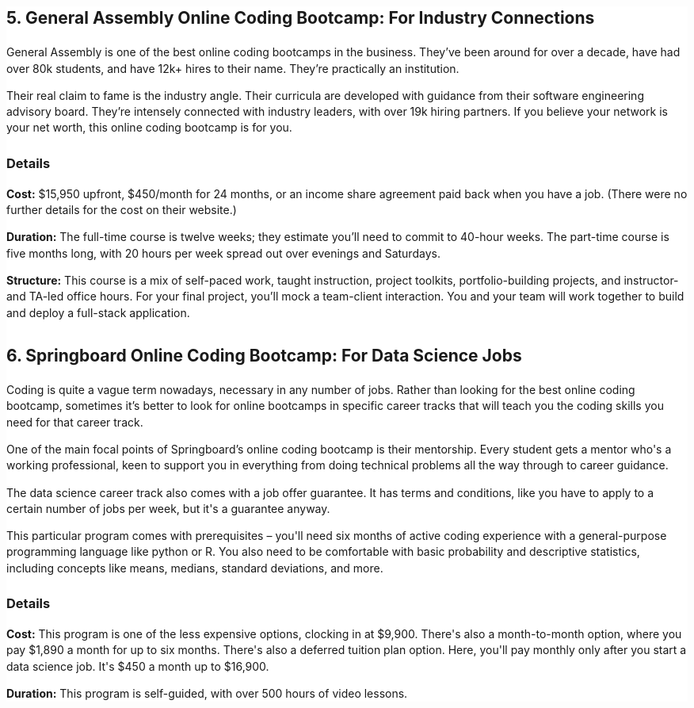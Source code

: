 ## 5. General Assembly Online Coding Bootcamp: For Industry Connections

General Assembly is one of the best online coding bootcamps in the business. They’ve been around for over a decade, have had over 80k students, and have 12k+ hires to their name. They’re practically an institution.

Their real claim to fame is the industry angle. Their curricula are developed with guidance from their software engineering advisory board. They’re intensely connected with industry leaders, with over 19k hiring partners. If you believe your network is your net worth, this online coding bootcamp is for you.

### Details

**Cost:** $15,950 upfront, $450/month for 24 months, or an income share agreement paid back when you have a job. (There were no further details for the cost on their website.)

**Duration:** The full-time course is twelve weeks; they estimate you’ll need to commit to 40-hour weeks. The part-time course is five months long, with 20 hours per week spread out over evenings and Saturdays.

**Structure:** This course is a mix of self-paced work, taught instruction, project toolkits, portfolio-building projects, and instructor- and TA-led office hours. For your final project, you’ll mock a team-client interaction. You and your team will work together to build and deploy a full-stack application.

## 6. Springboard Online Coding Bootcamp: For Data Science Jobs

Coding is quite a vague term nowadays, necessary in any number of jobs. Rather than looking for the best online coding bootcamp, sometimes it’s better to look for online bootcamps in specific career tracks that will teach you the coding skills you need for that career track.

One of the main focal points of Springboard’s online coding bootcamp is their mentorship. Every student gets a mentor who's a working professional, keen to support you in everything from doing technical problems all the way through to career guidance.

The data science career track also comes with a job offer guarantee. It has terms and conditions, like you have to apply to a certain number of jobs per week, but it's a guarantee anyway.

This particular program comes with prerequisites – you'll need six months of active coding experience with a general-purpose programming language like python or R. You also need to be comfortable with basic probability and descriptive statistics, including concepts like means, medians, standard deviations, and more.

### Details

**Cost:** This program is one of the less expensive options, clocking in at $9,900. There's also a month-to-month option, where you pay $1,890 a month for up to six months. There's also a deferred tuition plan option. Here, you'll pay monthly only after you start a data science job. It's $450 a month up to $16,900.

**Duration:** This program is self-guided, with over 500 hours of video lessons.
